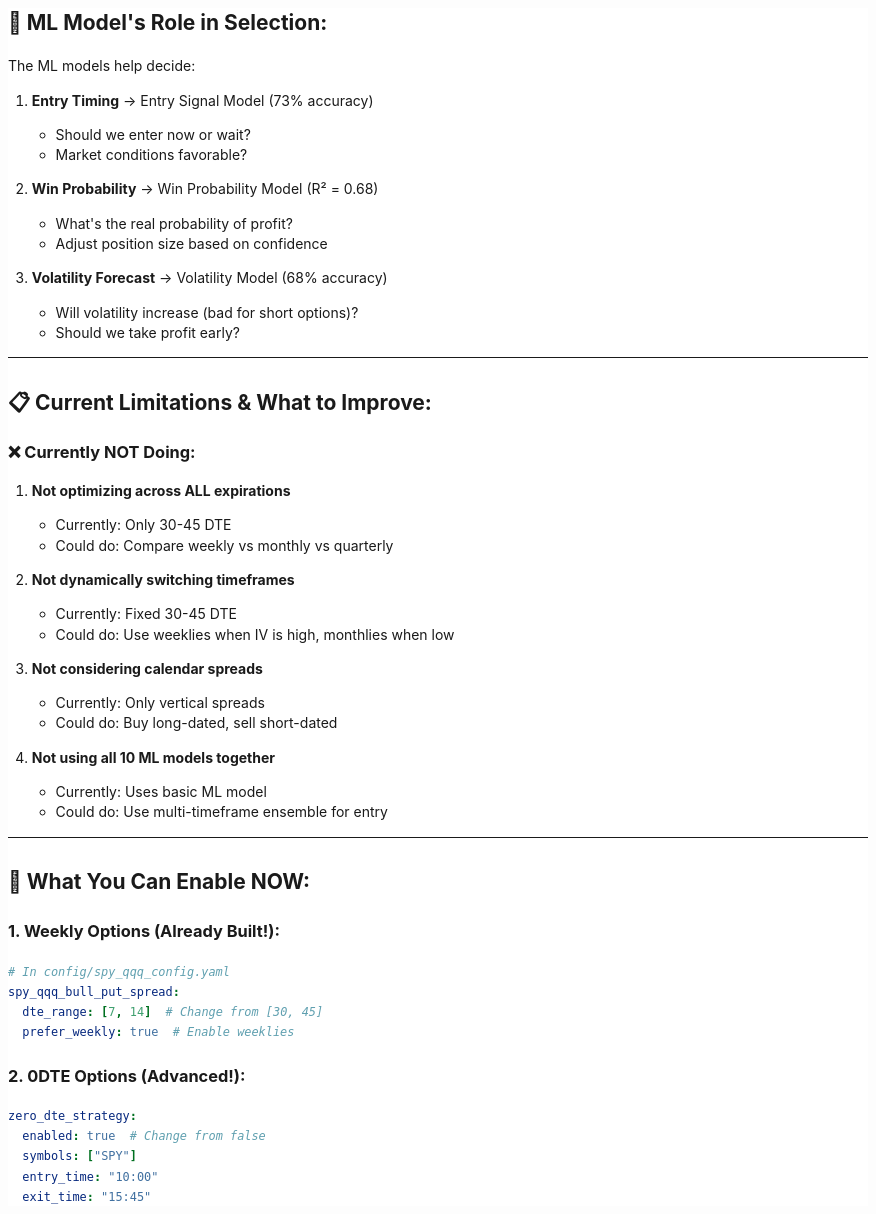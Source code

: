
## 🤖 **ML Model's Role in Selection:**

The ML models help decide:

1. **Entry Timing** → Entry Signal Model (73% accuracy)
   - Should we enter now or wait?
   - Market conditions favorable?

2. **Win Probability** → Win Probability Model (R² = 0.68)
   - What's the real probability of profit?
   - Adjust position size based on confidence

3. **Volatility Forecast** → Volatility Model (68% accuracy)
   - Will volatility increase (bad for short options)?
   - Should we take profit early?

---

## 📋 **Current Limitations & What to Improve:**

### **❌ Currently NOT Doing:**

1. **Not optimizing across ALL expirations**
   - Currently: Only 30-45 DTE
   - Could do: Compare weekly vs monthly vs quarterly

2. **Not dynamically switching timeframes**
   - Currently: Fixed 30-45 DTE
   - Could do: Use weeklies when IV is high, monthlies when low

3. **Not considering calendar spreads**
   - Currently: Only vertical spreads
   - Could do: Buy long-dated, sell short-dated

4. **Not using all 10 ML models together**
   - Currently: Uses basic ML model
   - Could do: Use multi-timeframe ensemble for entry

---

## 🚀 **What You Can Enable NOW:**

### **1. Weekly Options (Already Built!):**
```yaml
# In config/spy_qqq_config.yaml
spy_qqq_bull_put_spread:
  dte_range: [7, 14]  # Change from [30, 45]
  prefer_weekly: true  # Enable weeklies
```

### **2. 0DTE Options (Advanced!):**
```yaml
zero_dte_strategy:
  enabled: true  # Change from false
  symbols: ["SPY"]
  entry_time: "10:00"
  exit_time: "15:45"
```
